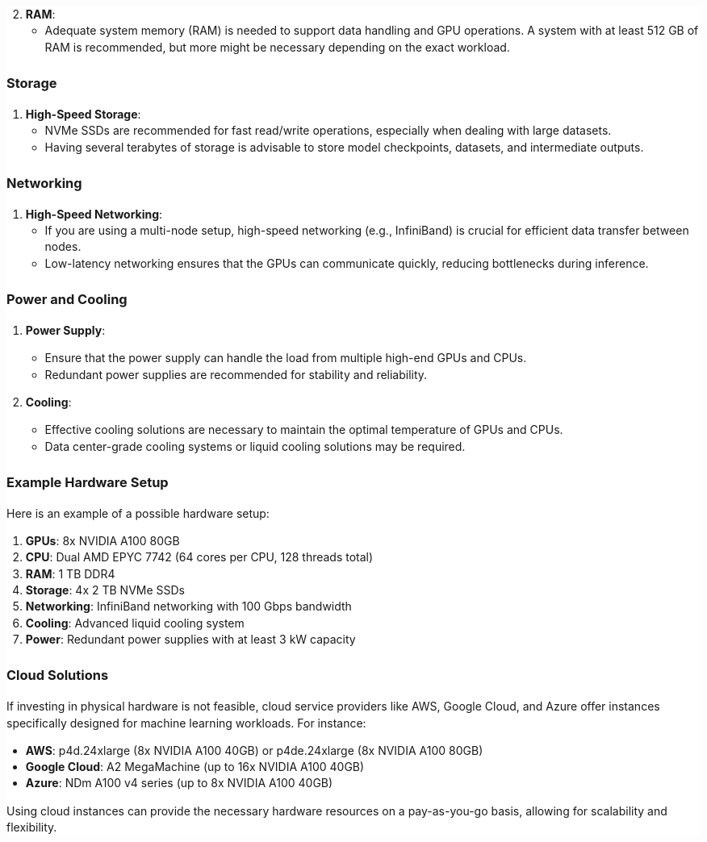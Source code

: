 2. **RAM**:
   - Adequate system memory (RAM) is needed to support data handling and GPU operations. A system with at least 512 GB of RAM is recommended, but more might be necessary depending on the exact workload.

### Storage

1. **High-Speed Storage**:
   - NVMe SSDs are recommended for fast read/write operations, especially when dealing with large datasets.
   - Having several terabytes of storage is advisable to store model checkpoints, datasets, and intermediate outputs.

### Networking

1. **High-Speed Networking**:
   - If you are using a multi-node setup, high-speed networking (e.g., InfiniBand) is crucial for efficient data transfer between nodes.
   - Low-latency networking ensures that the GPUs can communicate quickly, reducing bottlenecks during inference.

### Power and Cooling

1. **Power Supply**:
   - Ensure that the power supply can handle the load from multiple high-end GPUs and CPUs.
   - Redundant power supplies are recommended for stability and reliability.

2. **Cooling**:
   - Effective cooling solutions are necessary to maintain the optimal temperature of GPUs and CPUs.
   - Data center-grade cooling systems or liquid cooling solutions may be required.

### Example Hardware Setup

Here is an example of a possible hardware setup:

1. **GPUs**: 8x NVIDIA A100 80GB
2. **CPU**: Dual AMD EPYC 7742 (64 cores per CPU, 128 threads total)
3. **RAM**: 1 TB DDR4
4. **Storage**: 4x 2 TB NVMe SSDs
5. **Networking**: InfiniBand networking with 100 Gbps bandwidth
6. **Cooling**: Advanced liquid cooling system
7. **Power**: Redundant power supplies with at least 3 kW capacity

### Cloud Solutions

If investing in physical hardware is not feasible, cloud service providers like AWS, Google Cloud, and Azure offer instances specifically designed for machine learning workloads. For instance:

- **AWS**: p4d.24xlarge (8x NVIDIA A100 40GB) or p4de.24xlarge (8x NVIDIA A100 80GB)
- **Google Cloud**: A2 MegaMachine (up to 16x NVIDIA A100 40GB)
- **Azure**: NDm A100 v4 series (up to 8x NVIDIA A100 40GB)

Using cloud instances can provide the necessary hardware resources on a pay-as-you-go basis, allowing for scalability and flexibility.
